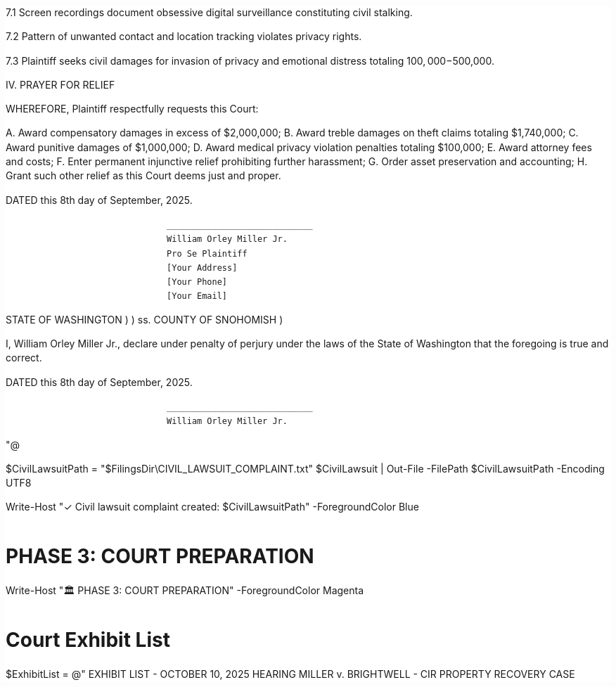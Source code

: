 7.1 Screen recordings document obsessive digital surveillance constituting civil stalking.

7.2 Pattern of unwanted contact and location tracking violates privacy rights.

7.3 Plaintiff seeks civil damages for invasion of privacy and emotional distress totaling $100,000-$500,000.

IV. PRAYER FOR RELIEF

WHEREFORE, Plaintiff respectfully requests this Court:

A. Award compensatory damages in excess of $2,000,000;
B. Award treble damages on theft claims totaling $1,740,000;
C. Award punitive damages of $1,000,000;
D. Award medical privacy violation penalties totaling $100,000;
E. Award attorney fees and costs;
F. Enter permanent injunctive relief prohibiting further harassment;
G. Order asset preservation and accounting;
H. Grant such other relief as this Court deems just and proper.

DATED this 8th day of September, 2025.

                                    _____________________________
                                    William Orley Miller Jr.
                                    Pro Se Plaintiff
                                    [Your Address]
                                    [Your Phone]
                                    [Your Email]

STATE OF WASHINGTON  )
                     ) ss.
COUNTY OF SNOHOMISH  )

I, William Orley Miller Jr., declare under penalty of perjury under the laws of the State of Washington that the foregoing is true and correct.

DATED this 8th day of September, 2025.

                                    _____________________________
                                    William Orley Miller Jr.
"@

$CivilLawsuitPath = "$FilingsDir\CIVIL_LAWSUIT_COMPLAINT.txt"
$CivilLawsuit | Out-File -FilePath $CivilLawsuitPath -Encoding UTF8

Write-Host "✓ Civil lawsuit complaint created: $CivilLawsuitPath" -ForegroundColor Blue

# PHASE 3: COURT PREPARATION
Write-Host "🏛️ PHASE 3: COURT PREPARATION" -ForegroundColor Magenta

# Court Exhibit List
$ExhibitList = @"
EXHIBIT LIST - OCTOBER 10, 2025 HEARING
MILLER v. BRIGHTWELL - CIR PROPERTY RECOVERY CASE
